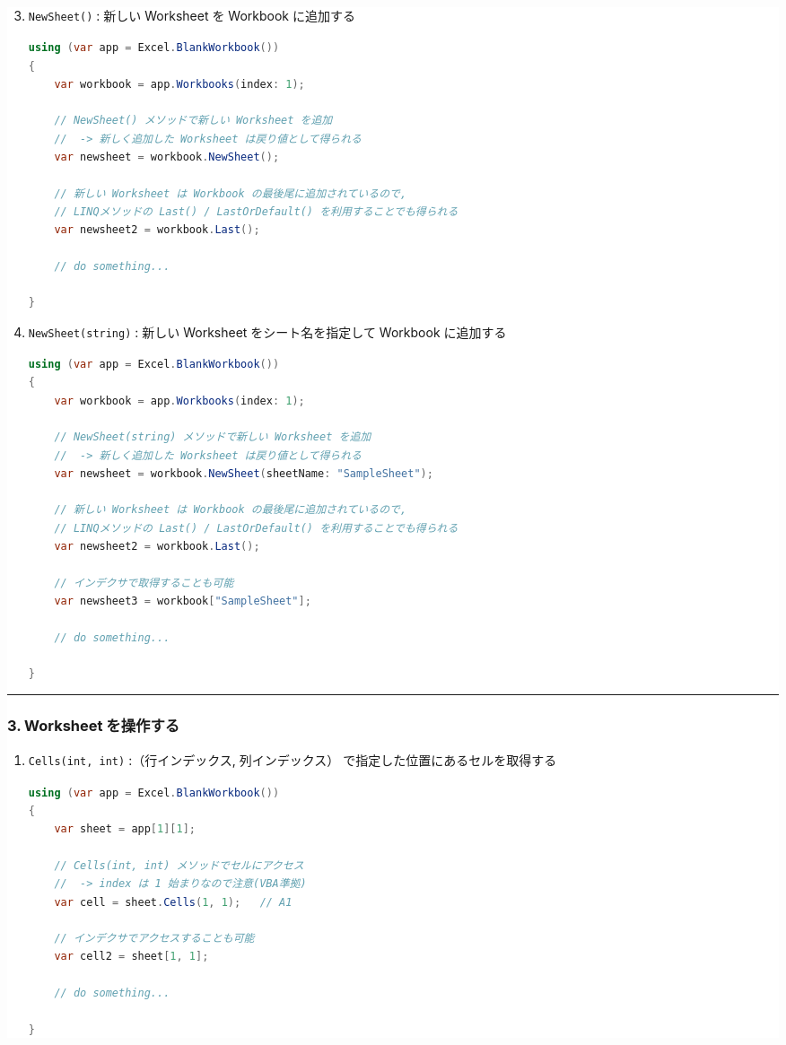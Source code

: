 3. `NewSheet()` : 新しい Worksheet を Workbook に追加する

   ```cs
   using (var app = Excel.BlankWorkbook())
   {
       var workbook = app.Workbooks(index: 1);

       // NewSheet() メソッドで新しい Worksheet を追加
       //  -> 新しく追加した Worksheet は戻り値として得られる
       var newsheet = workbook.NewSheet();

       // 新しい Worksheet は Workbook の最後尾に追加されているので,
       // LINQメソッドの Last() / LastOrDefault() を利用することでも得られる
       var newsheet2 = workbook.Last();

       // do something...

   }
   ```

4. `NewSheet(string)` : 新しい Worksheet をシート名を指定して Workbook に追加する

   ```cs
   using (var app = Excel.BlankWorkbook())
   {
       var workbook = app.Workbooks(index: 1);

       // NewSheet(string) メソッドで新しい Worksheet を追加
       //  -> 新しく追加した Worksheet は戻り値として得られる
       var newsheet = workbook.NewSheet(sheetName: "SampleSheet");

       // 新しい Worksheet は Workbook の最後尾に追加されているので,
       // LINQメソッドの Last() / LastOrDefault() を利用することでも得られる
       var newsheet2 = workbook.Last();

       // インデクサで取得することも可能
       var newsheet3 = workbook["SampleSheet"];

       // do something...

   }
   ```

---

### 3. Worksheet を操作する

1. `Cells(int, int)` :（行インデックス, 列インデックス） で指定した位置にあるセルを取得する

   ```cs
   using (var app = Excel.BlankWorkbook())
   {
       var sheet = app[1][1];

       // Cells(int, int) メソッドでセルにアクセス
       //  -> index は 1 始まりなので注意(VBA準拠)
       var cell = sheet.Cells(1, 1);   // A1

       // インデクサでアクセスすることも可能
       var cell2 = sheet[1, 1];

       // do something...

   }
   ```
